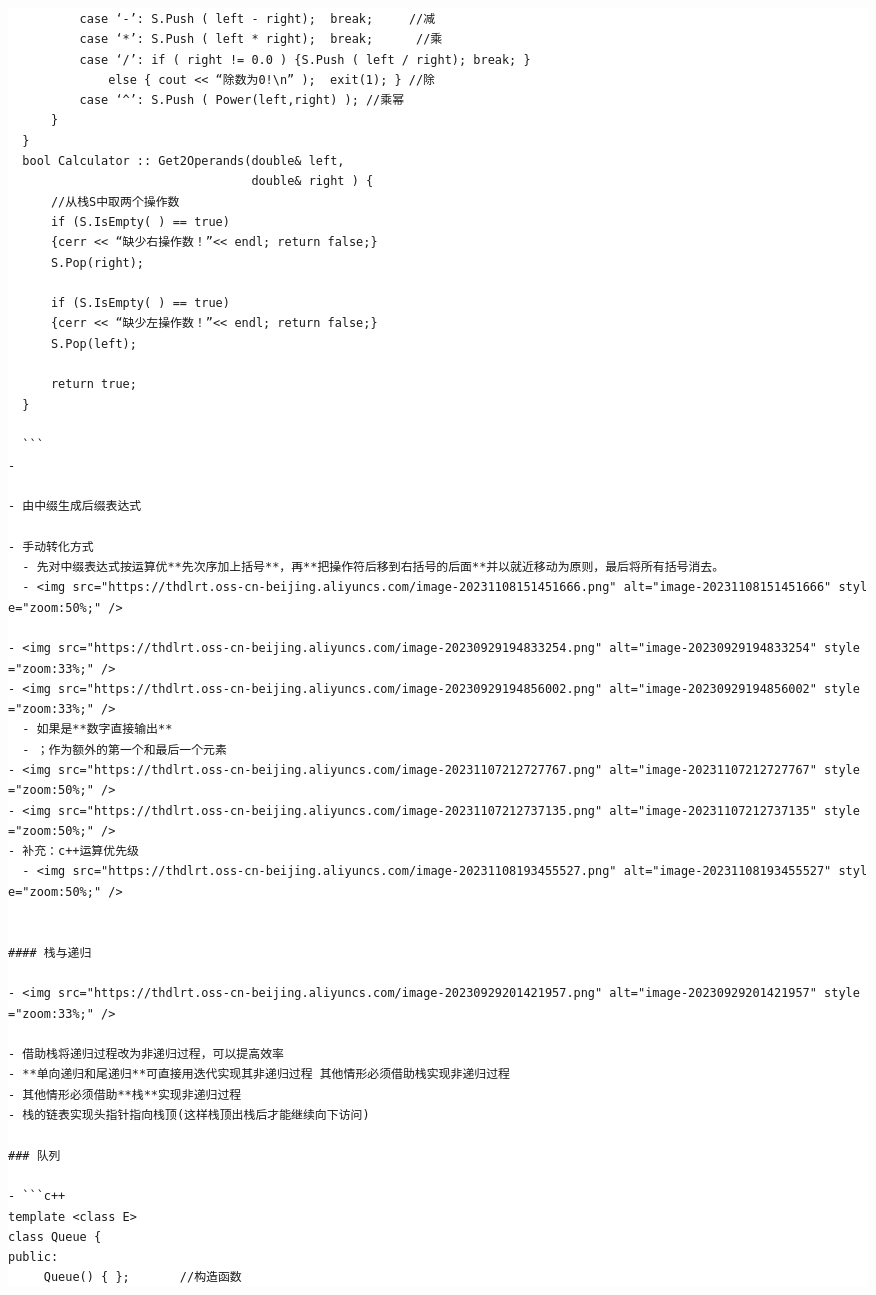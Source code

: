   ```
            case ‘-’: S.Push ( left - right);  break;     //减
            case ‘*’: S.Push ( left * right);  break;      //乘
            case ‘/’: if ( right != 0.0 ) {S.Push ( left / right); break; }
                else { cout << “除数为0!\n” );  exit(1); } //除
            case ‘^’: S.Push ( Power(left,right) ); //乘幂
        }
    }
    bool Calculator :: Get2Operands(double& left, 
                                    double& right ) {
        //从栈S中取两个操作数
        if (S.IsEmpty( ) == true)
        {cerr << “缺少右操作数！”<< endl; return false;}
        S.Pop(right);
    
        if (S.IsEmpty( ) == true)
        {cerr << “缺少左操作数！”<< endl; return false;}
        S.Pop(left);
    
        return true;
    }
    
    ```
  - 

- 由中缀生成后缀表达式

  - 手动转化方式
    - 先对中缀表达式按运算优**先次序加上括号**，再**把操作符后移到右括号的后面**并以就近移动为原则，最后将所有括号消去。
    - <img src="https://thdlrt.oss-cn-beijing.aliyuncs.com/image-20231108151451666.png" alt="image-20231108151451666" style="zoom:50%;" />

  - <img src="https://thdlrt.oss-cn-beijing.aliyuncs.com/image-20230929194833254.png" alt="image-20230929194833254" style="zoom:33%;" />
  - <img src="https://thdlrt.oss-cn-beijing.aliyuncs.com/image-20230929194856002.png" alt="image-20230929194856002" style="zoom:33%;" />
    - 如果是**数字直接输出**
    - ；作为额外的第一个和最后一个元素
  - <img src="https://thdlrt.oss-cn-beijing.aliyuncs.com/image-20231107212727767.png" alt="image-20231107212727767" style="zoom:50%;" />
  - <img src="https://thdlrt.oss-cn-beijing.aliyuncs.com/image-20231107212737135.png" alt="image-20231107212737135" style="zoom:50%;" />
  - 补充：c++运算优先级
    - <img src="https://thdlrt.oss-cn-beijing.aliyuncs.com/image-20231108193455527.png" alt="image-20231108193455527" style="zoom:50%;" />


#### 栈与递归

- <img src="https://thdlrt.oss-cn-beijing.aliyuncs.com/image-20230929201421957.png" alt="image-20230929201421957" style="zoom:33%;" />

- 借助栈将递归过程改为非递归过程，可以提高效率
  - **单向递归和尾递归**可直接用迭代实现其非递归过程 其他情形必须借助栈实现非递归过程
  - 其他情形必须借助**栈**实现非递归过程
- 栈的链表实现头指针指向栈顶(这样栈顶出栈后才能继续向下访问)

### 队列

- ```c++
  template <class E>
  class Queue {
  public:
       Queue() { };	      //构造函数
  ```